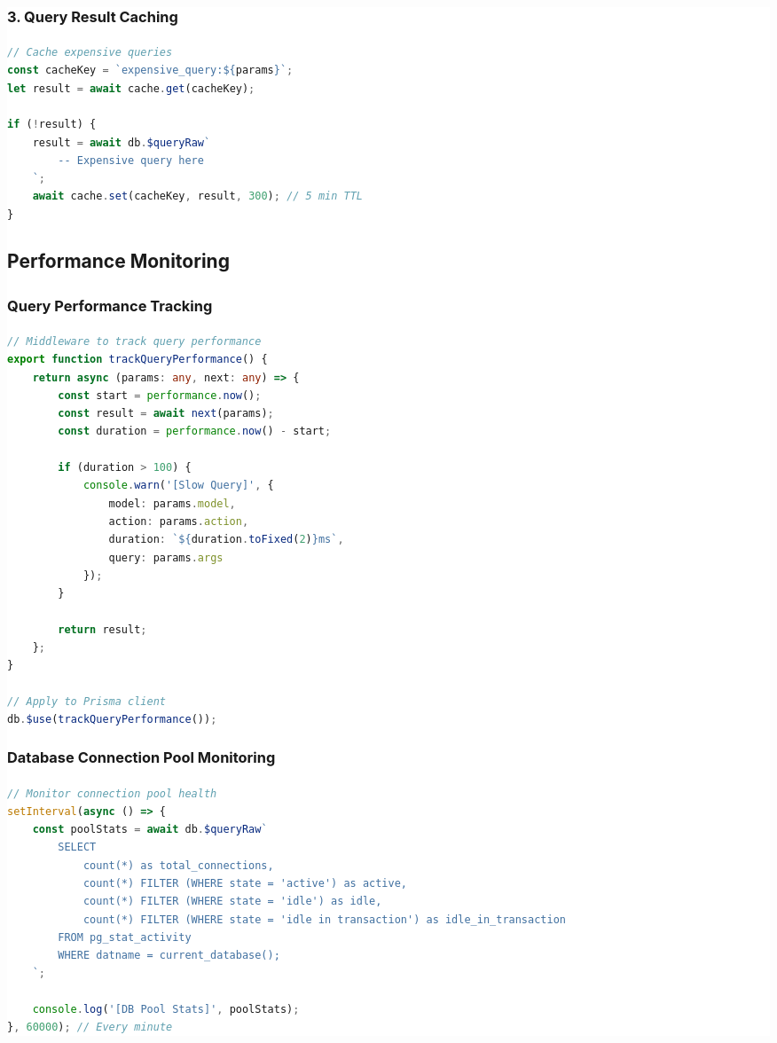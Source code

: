 ### 3. Query Result Caching
```typescript
// Cache expensive queries
const cacheKey = `expensive_query:${params}`;
let result = await cache.get(cacheKey);

if (!result) {
    result = await db.$queryRaw`
        -- Expensive query here
    `;
    await cache.set(cacheKey, result, 300); // 5 min TTL
}
```

## Performance Monitoring

### Query Performance Tracking
```typescript
// Middleware to track query performance
export function trackQueryPerformance() {
    return async (params: any, next: any) => {
        const start = performance.now();
        const result = await next(params);
        const duration = performance.now() - start;
        
        if (duration > 100) {
            console.warn('[Slow Query]', {
                model: params.model,
                action: params.action,
                duration: `${duration.toFixed(2)}ms`,
                query: params.args
            });
        }
        
        return result;
    };
}

// Apply to Prisma client
db.$use(trackQueryPerformance());
```

### Database Connection Pool Monitoring
```typescript
// Monitor connection pool health
setInterval(async () => {
    const poolStats = await db.$queryRaw`
        SELECT 
            count(*) as total_connections,
            count(*) FILTER (WHERE state = 'active') as active,
            count(*) FILTER (WHERE state = 'idle') as idle,
            count(*) FILTER (WHERE state = 'idle in transaction') as idle_in_transaction
        FROM pg_stat_activity
        WHERE datname = current_database();
    `;
    
    console.log('[DB Pool Stats]', poolStats);
}, 60000); // Every minute
```
